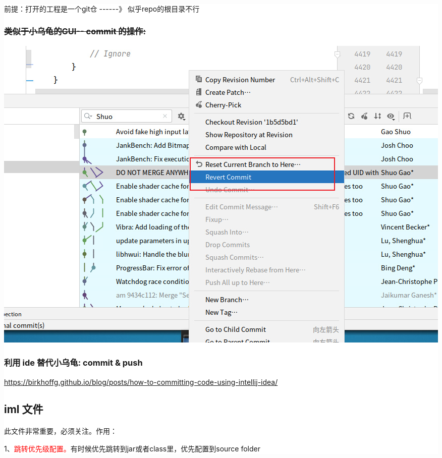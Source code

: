 


前提：打开的工程是一个git仓 ------》  似乎repo的根目录不行







### ~~类似于小乌龟的GUI-- commit 的操作:~~

![image-20230528221841652](AS.assets/image-20230528221841652.png)



### 利用 ide 替代小乌龟: commit & push

https://birkhoffg.github.io/blog/posts/how-to-committing-code-using-intellij-idea/



## iml 文件

此文件非常重要，必须关注。作用：

1、<font color='red'>跳转优先级配置。</font>有时候优先跳转到jar或者class里，优先配置到source folder
